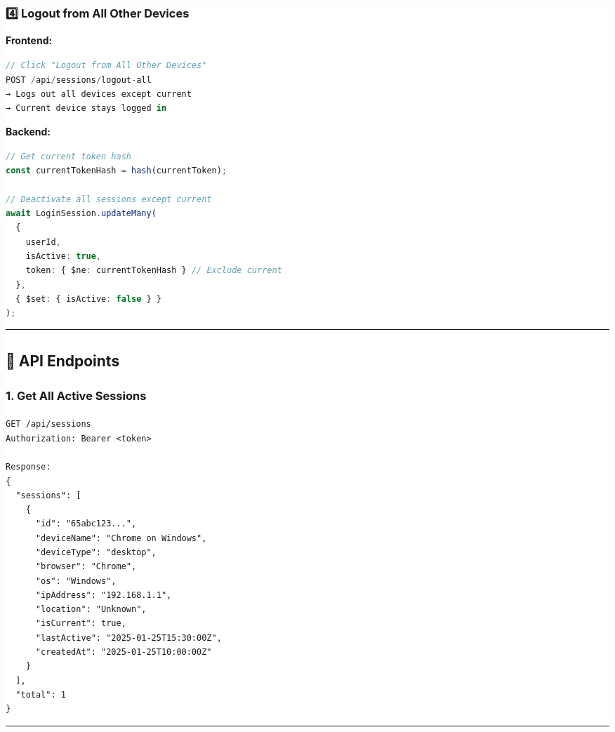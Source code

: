 
### 4️⃣ Logout from All Other Devices

**Frontend:**
```typescript
// Click "Logout from All Other Devices"
POST /api/sessions/logout-all
→ Logs out all devices except current
→ Current device stays logged in
```

**Backend:**
```typescript
// Get current token hash
const currentTokenHash = hash(currentToken);

// Deactivate all sessions except current
await LoginSession.updateMany(
  {
    userId,
    isActive: true,
    token: { $ne: currentTokenHash } // Exclude current
  },
  { $set: { isActive: false } }
);
```

---

## 📡 API Endpoints

### 1. Get All Active Sessions
```http
GET /api/sessions
Authorization: Bearer <token>

Response:
{
  "sessions": [
    {
      "id": "65abc123...",
      "deviceName": "Chrome on Windows",
      "deviceType": "desktop",
      "browser": "Chrome",
      "os": "Windows",
      "ipAddress": "192.168.1.1",
      "location": "Unknown",
      "isCurrent": true,
      "lastActive": "2025-01-25T15:30:00Z",
      "createdAt": "2025-01-25T10:00:00Z"
    }
  ],
  "total": 1
}
```

---